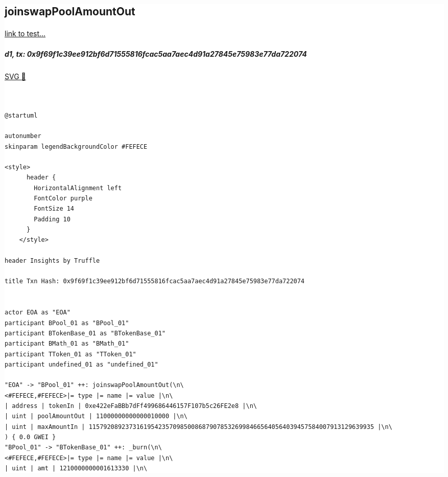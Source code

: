 

## joinswapPoolAmountOut
[link to test...](http://github.com/balancer-labs/balancer-core/blob/f4ed5d65362a8d6cec21662fb6eae233b0babc1f/test/math_extreme_weights.js#L259)

##### d1, tx: 0x9f69f1c39ee912bf6d71555816fcac5aa7aec4d91a27845e75983e77da722074

[SVG :telescope:](https://www.planttext.com/api/plantuml/svg/tLVTRzis47_NNq5aBmcwRFmGIJ78WjgnrUPXIB06w4k1W9AeM8jC6HBLE6tsl-yaouuSkraSzsc4RNxeUFpTxuwdi-UzhvmkNJtDFK_Nhh3rD3AbLzrbTgPBFKMvkJKs6UhuxhOiQfkS5tbHeb_2SJW-7tlUQUKUSdFceRPDZ4vCYRvtKuG-5cNshR1EvuCykxLJOnreJDrA88I72vMpkfpbPkt1f-oRGSHVhLtf9CdiBIAuM_gdxKz_xq1utVaNjifk9wv2qGEwBkiq1RsUornkqFNSee-wcfmWF5UfK2c9cJ964Hgb8f64SnuGaSOwvbfBRM8_KKHJ6VZSIAu2PgHCjAGKIzy3oc87qCUN0wGhT03zWGUqkIpEPXfC7LuLHNw3IVjqENacSbtS6JlKbLd9zLUU2V-ftMGbrqtMHQxRtKkPrMnT2FneqioQP2dNNpZmlDOIT7pM0utUlJj1VnUPhUxrh5aSJ24St6Nj3h_OBzvf5n6_TltPun_8FSmCWjxgQTj_rNaDWqRy4O4hIrDLw16v1kA5XH6U6vzI4-hXC999cFfAYK3ulY1SXWJBYCTKX6DgWgMMEWDh7j6iZmVcXE1-QsVFjaprVB6ZFPd02OhYG54c6H54SPyoBh4AECQ12AJ2Ck2C2gK2NmWkVDnycVAvv86FiLI44Qe4KuhnnL57w3l2ls7quVFu0YArHsLBx9gNMtPlehgqRsEpCqfFM-lfa_bW2sCC_m3HEeOMrZAeMaInpkCB-o7xQkoR7Tr1SukZScrZiw3SvtI54aW3N-DjUpwRvYuljb2yqLuuPX4BBoXT2D3NuUZ7rtE1vaw4nZmzsM1wHUlcfRgPWf9cvTD4bsPF_pSOjzi4bqdoBTIz7APF2QJ5wafjgzIKOLbCzxttLHctTrwDII0b7qGy95B7AWr6Wer3mcWiCQRO7z412PJOr91KhJFcCKj7FfDuD1n1dawOBtH2CIGA8gds1Gz6S4Evs7vRW2f21HOCCmOX2QdTtqvCZug6cRMKsP9JspjRtDjZq6vAg_FZXe338--Pw1PQgphQp-zxfJ2V_oY5hGw8VXfHnySdw2_Z8DEXjvaSGNW26lWCOMIqHHDuWsKsBihIn0xDkYBXqCndC3V9SkMahJoEq66fxpkLU9xks9YGcXZXnm976XWzwYXuXPC1nVvE_kyC-Bzr5TwnnH3vXgY8gTJd8WrUwQh6wWrYUadnvv7YokNgqKPryFI-QE1uYohSk-hLS8bnEikh7e0H7e7P3G0eje5e69n35Lr2aRg2CbWcpzM-iyUsVeNV-I9jvG_eyXx8GOCuxbudkoJflk9L_TiDTypMQwhMwkJ-V1-botgw6-wXwgdkNevtB6ZxojRgyzvqLvKGCrtaUE_X5_xb_Gi0)


```plantuml


@startuml

autonumber
skinparam legendBackgroundColor #FEFECE

<style>
      header {
        HorizontalAlignment left
        FontColor purple
        FontSize 14
        Padding 10
      }
    </style>

header Insights by Truffle

title Txn Hash: 0x9f69f1c39ee912bf6d71555816fcac5aa7aec4d91a27845e75983e77da722074


actor EOA as "EOA"
participant BPool_01 as "BPool_01"
participant BTokenBase_01 as "BTokenBase_01"
participant BMath_01 as "BMath_01"
participant TToken_01 as "TToken_01"
participant undefined_01 as "undefined_01"

"EOA" -> "BPool_01" ++: joinswapPoolAmountOut(\n\
<#FEFECE,#FEFECE>|= type |= name |= value |\n\
| address | tokenIn | 0xe422eFaBBb7dFf499686446157F107b5c26FE2e8 |\n\
| uint | poolAmountOut | 11000000000000010000 |\n\
| uint | maxAmountIn | 115792089237316195423570985008687907853269984665640564039457584007913129639935 |\n\
) { 0.0 GWEI }
"BPool_01" -> "BTokenBase_01" ++: _burn(\n\
<#FEFECE,#FEFECE>|= type |= name |= value |\n\
| uint | amt | 1210000000001613330 |\n\
```